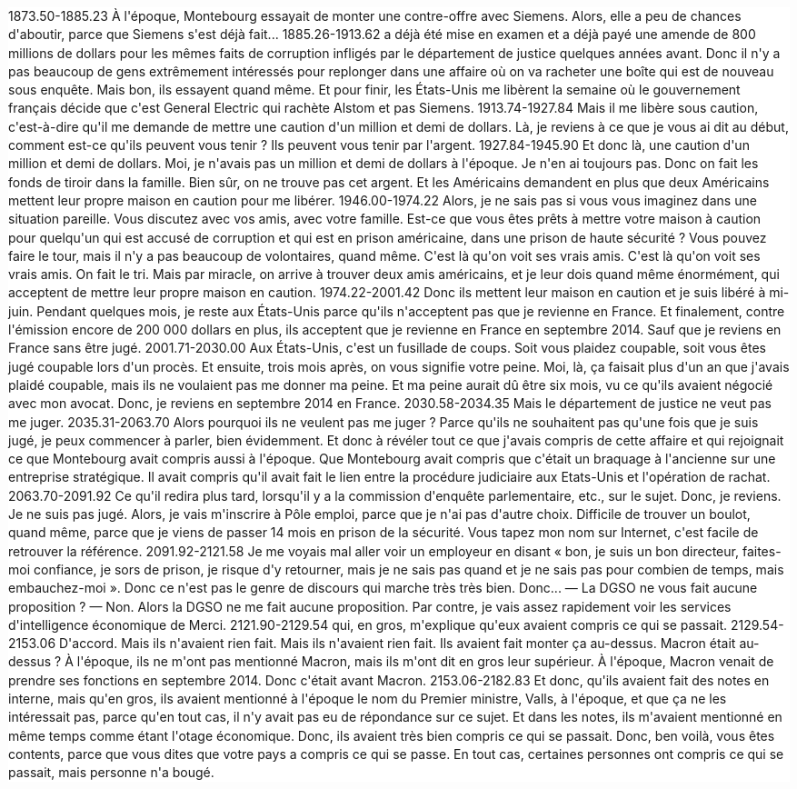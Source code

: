 1873.50-1885.23   À l'époque, Montebourg essayait de monter une contre-offre avec Siemens. Alors, elle a peu de chances d'aboutir, parce que Siemens s'est déjà fait...
1885.26-1913.62   a déjà été mise en examen et a déjà payé une amende de 800 millions de dollars pour les mêmes faits de corruption infligés par le département de justice quelques années avant. Donc il n'y a pas beaucoup de gens extrêmement intéressés pour replonger dans une affaire où on va racheter une boîte qui est de nouveau sous enquête. Mais bon, ils essayent quand même. Et pour finir, les États-Unis me libèrent la semaine où le gouvernement français décide que c'est General Electric qui rachète Alstom et pas Siemens.
1913.74-1927.84   Mais il me libère sous caution, c'est-à-dire qu'il me demande de mettre une caution d'un million et demi de dollars. Là, je reviens à ce que je vous ai dit au début, comment est-ce qu'ils peuvent vous tenir ? Ils peuvent vous tenir par l'argent.
1927.84-1945.90   Et donc là, une caution d'un million et demi de dollars. Moi, je n'avais pas un million et demi de dollars à l'époque. Je n'en ai toujours pas. Donc on fait les fonds de tiroir dans la famille. Bien sûr, on ne trouve pas cet argent. Et les Américains demandent en plus que deux Américains mettent leur propre maison en caution pour me libérer.
1946.00-1974.22   Alors, je ne sais pas si vous vous imaginez dans une situation pareille. Vous discutez avec vos amis, avec votre famille. Est-ce que vous êtes prêts à mettre votre maison à caution pour quelqu'un qui est accusé de corruption et qui est en prison américaine, dans une prison de haute sécurité ? Vous pouvez faire le tour, mais il n'y a pas beaucoup de volontaires, quand même. C'est là qu'on voit ses vrais amis. C'est là qu'on voit ses vrais amis. On fait le tri. Mais par miracle, on arrive à trouver deux amis américains, et je leur dois quand même énormément, qui acceptent de mettre leur propre maison en caution.
1974.22-2001.42   Donc ils mettent leur maison en caution et je suis libéré à mi-juin. Pendant quelques mois, je reste aux États-Unis parce qu'ils n'acceptent pas que je revienne en France. Et finalement, contre l'émission encore de 200 000 dollars en plus, ils acceptent que je revienne en France en septembre 2014. Sauf que je reviens en France sans être jugé.
2001.71-2030.00   Aux États-Unis, c'est un fusillade de coups. Soit vous plaidez coupable, soit vous êtes jugé coupable lors d'un procès. Et ensuite, trois mois après, on vous signifie votre peine. Moi, là, ça faisait plus d'un an que j'avais plaidé coupable, mais ils ne voulaient pas me donner ma peine. Et ma peine aurait dû être six mois, vu ce qu'ils avaient négocié avec mon avocat. Donc, je reviens en septembre 2014 en France.
2030.58-2034.35   Mais le département de justice ne veut pas me juger.
2035.31-2063.70   Alors pourquoi ils ne veulent pas me juger ? Parce qu'ils ne souhaitent pas qu'une fois que je suis jugé, je peux commencer à parler, bien évidemment. Et donc à révéler tout ce que j'avais compris de cette affaire et qui rejoignait ce que Montebourg avait compris aussi à l'époque. Que Montebourg avait compris que c'était un braquage à l'ancienne sur une entreprise stratégique. Il avait compris qu'il avait fait le lien entre la procédure judiciaire aux Etats-Unis et l'opération de rachat.
2063.70-2091.92   Ce qu'il redira plus tard, lorsqu'il y a la commission d'enquête parlementaire, etc., sur le sujet. Donc, je reviens. Je ne suis pas jugé. Alors, je vais m'inscrire à Pôle emploi, parce que je n'ai pas d'autre choix. Difficile de trouver un boulot, quand même, parce que je viens de passer 14 mois en prison de la sécurité. Vous tapez mon nom sur Internet, c'est facile de retrouver la référence.
2091.92-2121.58   Je me voyais mal aller voir un employeur en disant « bon, je suis un bon directeur, faites-moi confiance, je sors de prison, je risque d'y retourner, mais je ne sais pas quand et je ne sais pas pour combien de temps, mais embauchez-moi ». Donc ce n'est pas le genre de discours qui marche très très bien. Donc... — La DGSO ne vous fait aucune proposition ? — Non. Alors la DGSO ne me fait aucune proposition. Par contre, je vais assez rapidement voir les services d'intelligence économique de Merci.
2121.90-2129.54   qui, en gros, m'explique qu'eux avaient compris ce qui se passait.
2129.54-2153.06   D'accord. Mais ils n'avaient rien fait. Mais ils n'avaient rien fait. Ils avaient fait monter ça au-dessus. Macron était au-dessus ? À l'époque, ils ne m'ont pas mentionné Macron, mais ils m'ont dit en gros leur supérieur. À l'époque, Macron venait de prendre ses fonctions en septembre 2014. Donc c'était avant Macron.
2153.06-2182.83   Et donc, qu'ils avaient fait des notes en interne, mais qu'en gros, ils avaient mentionné à l'époque le nom du Premier ministre, Valls, à l'époque, et que ça ne les intéressait pas, parce qu'en tout cas, il n'y avait pas eu de répondance sur ce sujet. Et dans les notes, ils m'avaient mentionné en même temps comme étant l'otage économique. Donc, ils avaient très bien compris ce qui se passait. Donc, ben voilà, vous êtes contents, parce que vous dites que votre pays a compris ce qui se passe. En tout cas, certaines personnes ont compris ce qui se passait, mais personne n'a bougé.